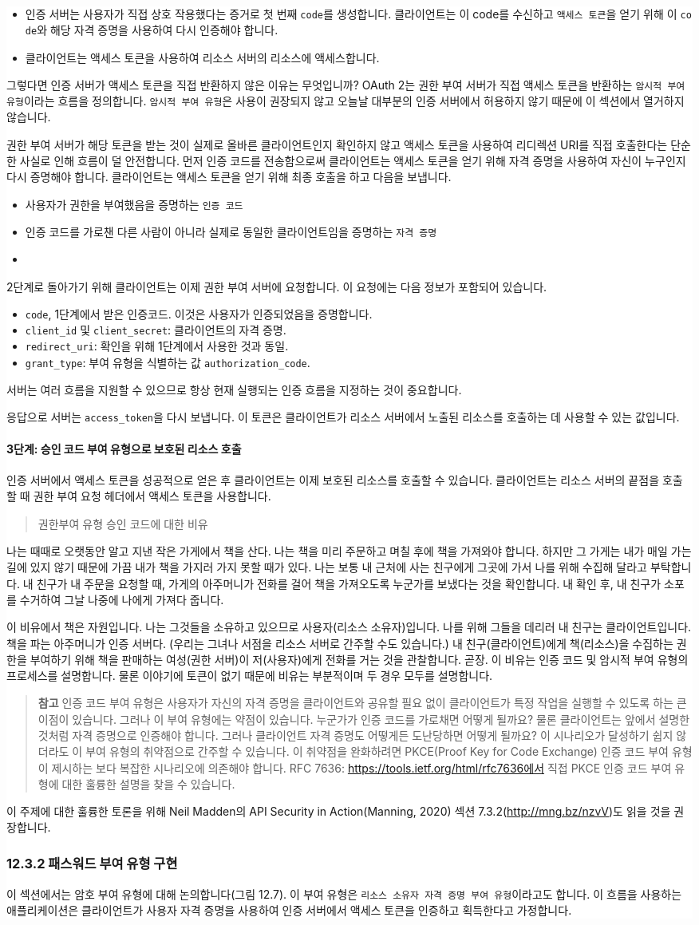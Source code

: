 - 인증 서버는 사용자가 직접 상호 작용했다는 증거로 첫 번째 `code`를 생성합니다. 클라이언트는 이 code를 수신하고 `액세스 토큰`을 얻기 위해 이 `code`와 해당 자격 증명을 사용하여 다시 인증해야 합니다.

- 클라이언트는 액세스 토큰을 사용하여 리소스 서버의 리소스에 액세스합니다.

그렇다면 인증 서버가 액세스 토큰을 직접 반환하지 않은 이유는 무엇입니까? OAuth 2는 권한 부여 서버가 직접 액세스 토큰을 반환하는 `암시적 부여 유형`이라는 흐름을 정의합니다. `암시적 부여 유형`은 사용이 권장되지 않고 오늘날 대부분의 인증 서버에서 허용하지 않기 때문에 이 섹션에서 열거하지 않습니다. 

권한 부여 서버가 해당 토큰을 받는 것이 실제로 올바른 클라이언트인지 확인하지 않고 액세스 토큰을 사용하여 리디렉션 URI를 직접 호출한다는 단순한 사실로 인해 흐름이 덜 안전합니다. 먼저 인증 코드를 전송함으로써 클라이언트는 액세스 토큰을 얻기 위해 자격 증명을 사용하여 자신이 누구인지 다시 증명해야 합니다. 클라이언트는 액세스 토큰을 얻기 위해 최종 호출을 하고 다음을 보냅니다.

- 사용자가 권한을 부여했음을 증명하는 `인증 코드`

- 인증 코드를 가로챈 다른 사람이 아니라 실제로 동일한 클라이언트임을 증명하는 `자격 증명`
- 
2단계로 돌아가기 위해 클라이언트는 이제 권한 부여 서버에 요청합니다. 이 요청에는 다음 정보가 포함되어 있습니다.

- `code`, 1단계에서 받은 인증코드. 이것은 사용자가 인증되었음을 증명합니다.
- `client_id` 및 `client_secret`: 클라이언트의 자격 증명.
- `redirect_uri`: 확인을 위해 1단계에서 사용한 것과 동일.
- `grant_type`: 부여 유형을 식별하는 값 `authorization_code`. 

서버는 여러 흐름을 지원할 수 있으므로 항상 현재 실행되는 인증 흐름을 지정하는 것이 중요합니다.

응답으로 서버는 `access_token`을 다시 보냅니다. 이 토큰은 클라이언트가 리소스 서버에서 노출된 리소스를 호출하는 데 사용할 수 있는 값입니다.

#### 3단계: 승인 코드 부여 유형으로 보호된 리소스 호출

인증 서버에서 액세스 토큰을 성공적으로 얻은 후 클라이언트는 이제 보호된 리소스를 호출할 수 있습니다. 클라이언트는 리소스 서버의 끝점을 호출할 때 권한 부여 요청 헤더에서 액세스 토큰을 사용합니다.

> 권한부여 유형 승인 코드에 대한 비유

나는 때때로 오랫동안 알고 지낸 작은 가게에서 책을 산다. 나는 책을 미리 주문하고 며칠 후에 책을 가져와야 합니다. 하지만 그 가게는 내가 매일 가는 길에 있지 않기 때문에 가끔 내가 책을 가지러 가지 못할 때가 있다. 나는 보통 내 근처에 사는 친구에게 그곳에 가서 나를 위해 수집해 달라고 부탁합니다. 내 친구가 내 주문을 요청할 때, 가게의 아주머니가 전화를 걸어 책을 가져오도록 누군가를 보냈다는 것을 확인합니다. 내 확인 후, 내 친구가 소포를 수거하여 그날 나중에 나에게 가져다 줍니다.

이 비유에서 책은 자원입니다. 나는 그것들을 소유하고 있으므로 사용자(리소스 소유자)입니다. 나를 위해 그들을 데리러 내 친구는 클라이언트입니다. 책을 파는 아주머니가 인증 서버다. (우리는 그녀나 서점을 리소스 서버로 간주할 수도 있습니다.) 내 친구(클라이언트)에게 책(리소스)을 수집하는 권한을 부여하기 위해 책을 판매하는 여성(권한 서버)이 저(사용자)에게 전화를 거는 것을 관찰합니다. 곧장. 이 비유는 인증 코드 및 암시적 부여 유형의 프로세스를 설명합니다. 물론 이야기에 토큰이 없기 때문에 비유는 부분적이며 두 경우 모두를 설명합니다.

> **참고**
인증 코드 부여 유형은 사용자가 자신의 자격 증명을 클라이언트와 공유할 필요 없이 클라이언트가 특정 작업을 실행할 수 있도록 하는 큰 이점이 있습니다. 그러나 이 부여 유형에는 약점이 있습니다. 누군가가 인증 코드를 가로채면 어떻게 될까요? 물론 클라이언트는 앞에서 설명한 것처럼 자격 증명으로 인증해야 합니다. 그러나 클라이언트 자격 증명도 어떻게든 도난당하면 어떻게 될까요? 이 시나리오가 달성하기 쉽지 않더라도 이 부여 유형의 취약점으로 간주할 수 있습니다. 이 취약점을 완화하려면 PKCE(Proof Key for Code Exchange) 인증 코드 부여 유형이 제시하는 보다 복잡한 시나리오에 의존해야 합니다. RFC 7636: https://tools.ietf.org/html/rfc7636에서 직접 PKCE 인증 코드 부여 유형에 대한 훌륭한 설명을 찾을 수 있습니다. 

이 주제에 대한 훌륭한 토론을 위해 Neil Madden의 API Security in Action(Manning, 2020) 섹션 7.3.2(http://mng.bz/nzvV)도 읽을 것을 권장합니다.

### 12.3.2 패스워드 부여 유형 구현

이 섹션에서는 암호 부여 유형에 대해 논의합니다(그림 12.7). 이 부여 유형은 `리소스 소유자 자격 증명 부여 유형`이라고도 합니다. 이 흐름을 사용하는 애플리케이션은 클라이언트가 사용자 자격 증명을 사용하여 인증 서버에서 액세스 토큰을 인증하고 획득한다고 가정합니다.

